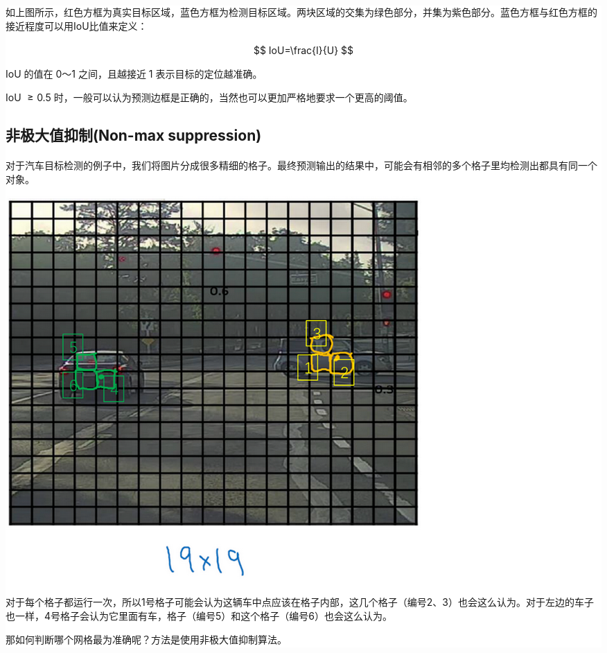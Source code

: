 如上图所示，红色方框为真实目标区域，蓝色方框为检测目标区域。两块区域的交集为绿色部分，并集为紫色部分。蓝色方框与红色方框的接近程度可以用IoU比值来定义：

$$
IoU=\frac{I}{U}
$$

IoU 的值在 0～1 之间，且越接近 1 表示目标的定位越准确。

IoU $\geq 0.5$ 时，一般可以认为预测边框是正确的，当然也可以更加严格地要求一个更高的阈值。

## 非极大值抑制(Non-max suppression)

对于汽车目标检测的例子中，我们将图片分成很多精细的格子。最终预测输出的结果中，可能会有相邻的多个格子里均检测出都具有同一个对象。

![](https://raw.githubusercontent.com/catchy666/Coursera-Deep-Learning-Andrew-Ng/main/c4-Convolutional%20Neural%20Networks/week3/tmp-imgs/10.png)

对于每个格子都运行一次，所以1号格子可能会认为这辆车中点应该在格子内部，这几个格子（编号2、3）也会这么认为。对于左边的车子也一样，4号格子会认为它里面有车，格子（编号5）和这个格子（编号6）也会这么认为。

那如何判断哪个网格最为准确呢？方法是使用非极大值抑制算法。
